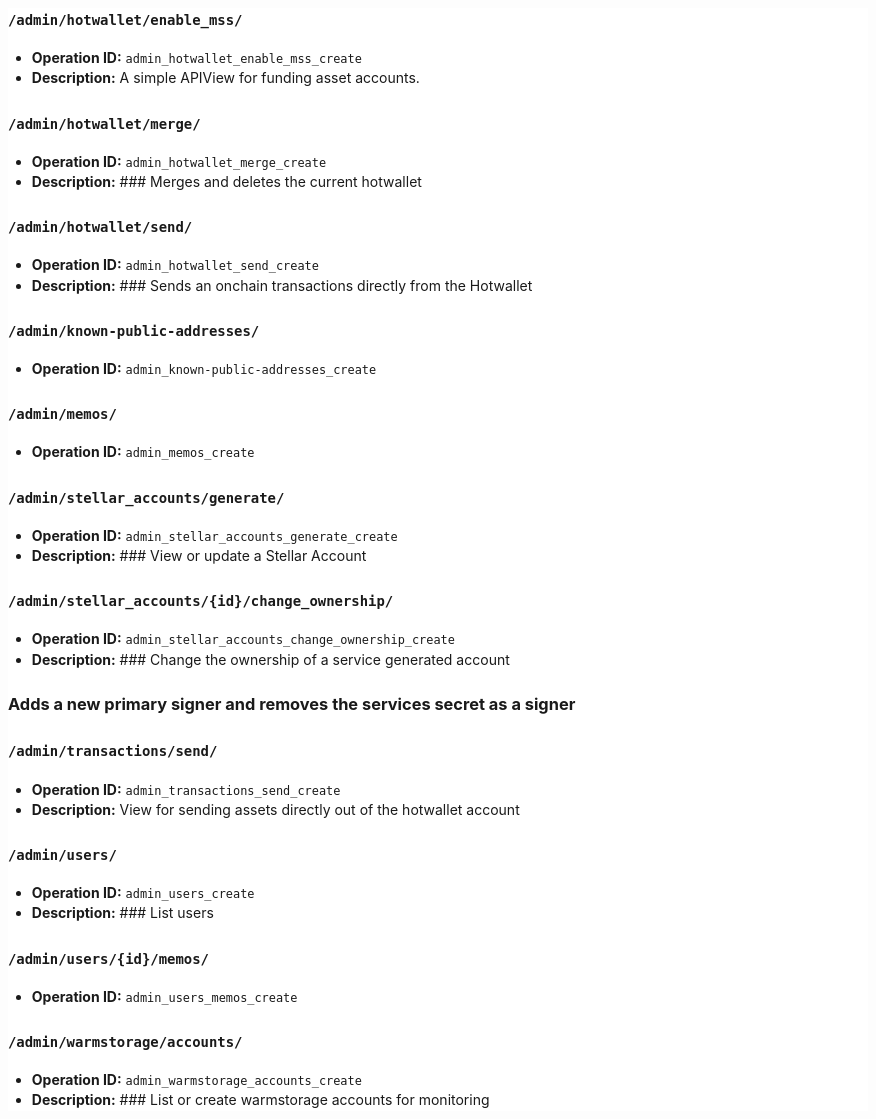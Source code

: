 ### `/admin/hotwallet/enable_mss/`

- **Operation ID:** `admin_hotwallet_enable_mss_create`
- **Description:** A simple APIView for funding asset accounts.

### `/admin/hotwallet/merge/`

- **Operation ID:** `admin_hotwallet_merge_create`
- **Description:** ### Merges and deletes the current hotwallet

### `/admin/hotwallet/send/`

- **Operation ID:** `admin_hotwallet_send_create`
- **Description:** ### Sends an onchain transactions directly from the Hotwallet

### `/admin/known-public-addresses/`

- **Operation ID:** `admin_known-public-addresses_create`

### `/admin/memos/`

- **Operation ID:** `admin_memos_create`

### `/admin/stellar_accounts/generate/`

- **Operation ID:** `admin_stellar_accounts_generate_create`
- **Description:** ### View or update a Stellar Account

### `/admin/stellar_accounts/{id}/change_ownership/`

- **Operation ID:** `admin_stellar_accounts_change_ownership_create`
- **Description:** ### Change the ownership of a service generated account
### Adds a new primary signer and removes the services secret as a signer

### `/admin/transactions/send/`

- **Operation ID:** `admin_transactions_send_create`
- **Description:** View for sending assets directly out of the hotwallet account

### `/admin/users/`

- **Operation ID:** `admin_users_create`
- **Description:** ### List users

### `/admin/users/{id}/memos/`

- **Operation ID:** `admin_users_memos_create`

### `/admin/warmstorage/accounts/`

- **Operation ID:** `admin_warmstorage_accounts_create`
- **Description:** ### List or create warmstorage accounts for monitoring
